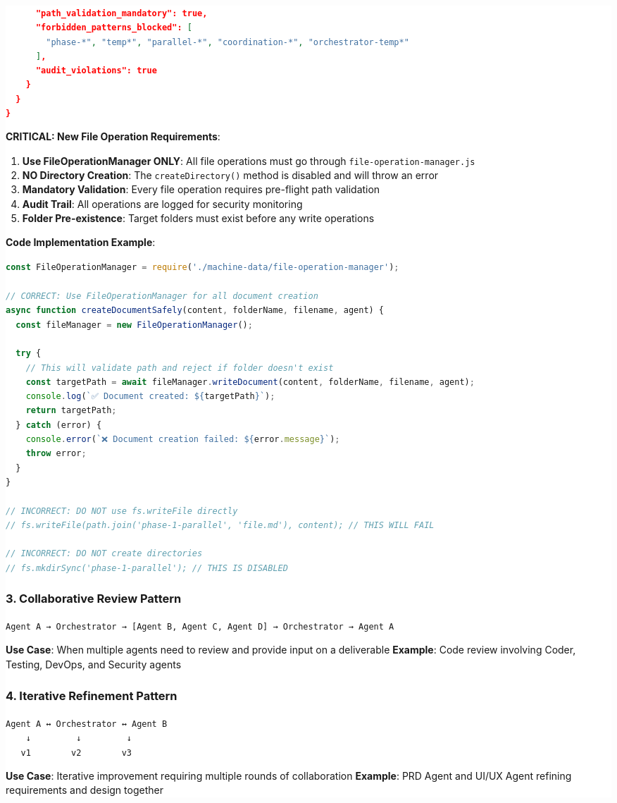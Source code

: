 ```json
      "path_validation_mandatory": true,
      "forbidden_patterns_blocked": [
        "phase-*", "temp*", "parallel-*", "coordination-*", "orchestrator-temp*"
      ],
      "audit_violations": true
    }
  }
}
```

**CRITICAL: New File Operation Requirements**:
1. **Use FileOperationManager ONLY**: All file operations must go through `file-operation-manager.js`
2. **NO Directory Creation**: The `createDirectory()` method is disabled and will throw an error
3. **Mandatory Validation**: Every file operation requires pre-flight path validation
4. **Audit Trail**: All operations are logged for security monitoring
5. **Folder Pre-existence**: Target folders must exist before any write operations

**Code Implementation Example**:
```javascript
const FileOperationManager = require('./machine-data/file-operation-manager');

// CORRECT: Use FileOperationManager for all document creation
async function createDocumentSafely(content, folderName, filename, agent) {
  const fileManager = new FileOperationManager();
  
  try {
    // This will validate path and reject if folder doesn't exist
    const targetPath = await fileManager.writeDocument(content, folderName, filename, agent);
    console.log(`✅ Document created: ${targetPath}`);
    return targetPath;
  } catch (error) {
    console.error(`❌ Document creation failed: ${error.message}`);
    throw error;
  }
}

// INCORRECT: DO NOT use fs.writeFile directly
// fs.writeFile(path.join('phase-1-parallel', 'file.md'), content); // THIS WILL FAIL

// INCORRECT: DO NOT create directories
// fs.mkdirSync('phase-1-parallel'); // THIS IS DISABLED
```

### 3. Collaborative Review Pattern
```
Agent A → Orchestrator → [Agent B, Agent C, Agent D] → Orchestrator → Agent A
```
**Use Case**: When multiple agents need to review and provide input on a deliverable
**Example**: Code review involving Coder, Testing, DevOps, and Security agents

### 4. Iterative Refinement Pattern
```
Agent A ↔ Orchestrator ↔ Agent B
    ↓         ↓         ↓
   v1        v2        v3
```
**Use Case**: Iterative improvement requiring multiple rounds of collaboration
**Example**: PRD Agent and UI/UX Agent refining requirements and design together
